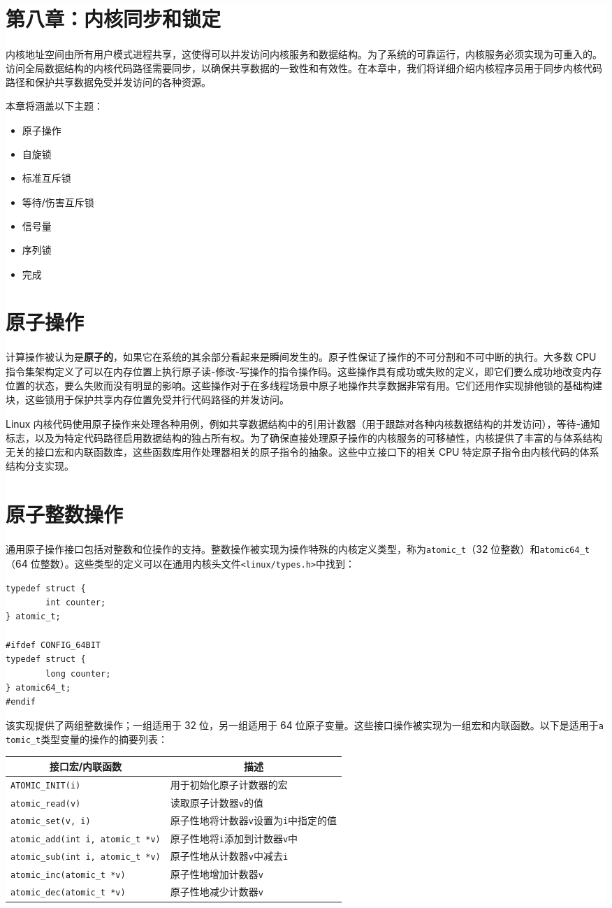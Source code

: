 # 第八章：内核同步和锁定

内核地址空间由所有用户模式进程共享，这使得可以并发访问内核服务和数据结构。为了系统的可靠运行，内核服务必须实现为可重入的。访问全局数据结构的内核代码路径需要同步，以确保共享数据的一致性和有效性。在本章中，我们将详细介绍内核程序员用于同步内核代码路径和保护共享数据免受并发访问的各种资源。

本章将涵盖以下主题：

+   原子操作

+   自旋锁

+   标准互斥锁

+   等待/伤害互斥锁

+   信号量

+   序列锁

+   完成

# 原子操作

计算操作被认为是**原子的**，如果它在系统的其余部分看起来是瞬间发生的。原子性保证了操作的不可分割和不可中断的执行。大多数 CPU 指令集架构定义了可以在内存位置上执行原子读-修改-写操作的指令操作码。这些操作具有成功或失败的定义，即它们要么成功地改变内存位置的状态，要么失败而没有明显的影响。这些操作对于在多线程场景中原子地操作共享数据非常有用。它们还用作实现排他锁的基础构建块，这些锁用于保护共享内存位置免受并行代码路径的并发访问。

Linux 内核代码使用原子操作来处理各种用例，例如共享数据结构中的引用计数器（用于跟踪对各种内核数据结构的并发访问），等待-通知标志，以及为特定代码路径启用数据结构的独占所有权。为了确保直接处理原子操作的内核服务的可移植性，内核提供了丰富的与体系结构无关的接口宏和内联函数库，这些函数库用作处理器相关的原子指令的抽象。这些中立接口下的相关 CPU 特定原子指令由内核代码的体系结构分支实现。

# 原子整数操作

通用原子操作接口包括对整数和位操作的支持。整数操作被实现为操作特殊的内核定义类型，称为`atomic_t`（32 位整数）和`atomic64_t`（64 位整数）。这些类型的定义可以在通用内核头文件`<linux/types.h>`中找到：

```
typedef struct {
        int counter;
} atomic_t;

#ifdef CONFIG_64BIT
typedef struct {
        long counter;
} atomic64_t;
#endif
```

该实现提供了两组整数操作；一组适用于 32 位，另一组适用于 64 位原子变量。这些接口操作被实现为一组宏和内联函数。以下是适用于`atomic_t`类型变量的操作的摘要列表：

| **接口宏/内联函数** | **描述** |
| --- | --- |
| `ATOMIC_INIT(i)` | 用于初始化原子计数器的宏 |
| `atomic_read(v)` | 读取原子计数器`v`的值 |
| `atomic_set(v, i)` | 原子性地将计数器`v`设置为`i`中指定的值 |
| `atomic_add(int i, atomic_t *v)` | 原子性地将`i`添加到计数器`v`中 |
| `atomic_sub(int i, atomic_t *v)` | 原子性地从计数器`v`中减去`i` |
| `atomic_inc(atomic_t *v)` | 原子性地增加计数器`v` |
| `atomic_dec(atomic_t *v)` | 原子性地减少计数器`v` |
